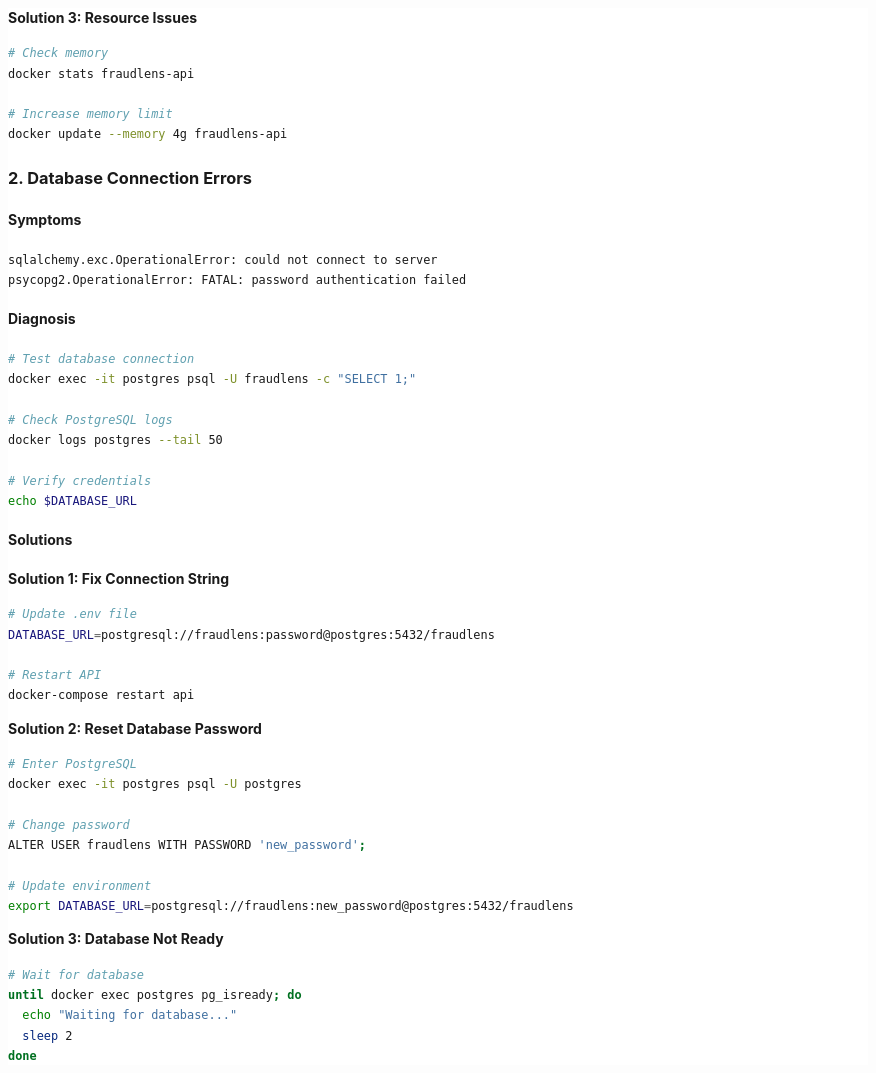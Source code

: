 **Solution 3: Resource Issues**
```bash
# Check memory
docker stats fraudlens-api

# Increase memory limit
docker update --memory 4g fraudlens-api
```

### 2. Database Connection Errors

#### Symptoms
```
sqlalchemy.exc.OperationalError: could not connect to server
psycopg2.OperationalError: FATAL: password authentication failed
```

#### Diagnosis
```bash
# Test database connection
docker exec -it postgres psql -U fraudlens -c "SELECT 1;"

# Check PostgreSQL logs
docker logs postgres --tail 50

# Verify credentials
echo $DATABASE_URL
```

#### Solutions

**Solution 1: Fix Connection String**
```bash
# Update .env file
DATABASE_URL=postgresql://fraudlens:password@postgres:5432/fraudlens

# Restart API
docker-compose restart api
```

**Solution 2: Reset Database Password**
```bash
# Enter PostgreSQL
docker exec -it postgres psql -U postgres

# Change password
ALTER USER fraudlens WITH PASSWORD 'new_password';

# Update environment
export DATABASE_URL=postgresql://fraudlens:new_password@postgres:5432/fraudlens
```

**Solution 3: Database Not Ready**
```bash
# Wait for database
until docker exec postgres pg_isready; do
  echo "Waiting for database..."
  sleep 2
done
```
